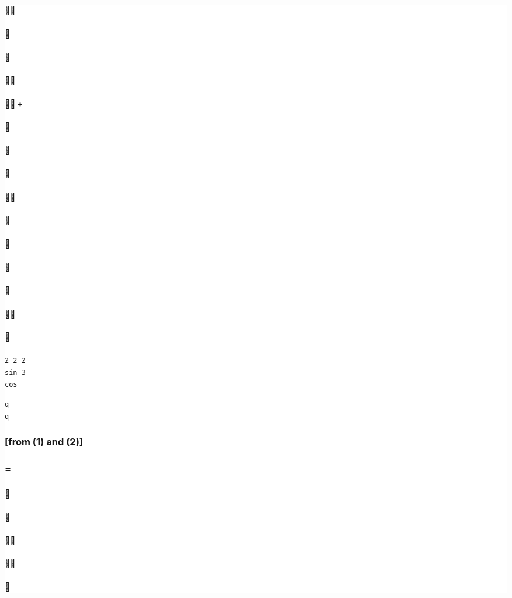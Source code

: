 #### 

#### 

#### 

#### 

####  +

#### 

#### 

#### 

#### 

#### 

#### 

#### 

#### 

#### 

#### 

```
2 2 2
sin 3
cos
```
```
q
q
```
### [from (1) and (2)]

### =

#### 

#### 

#### 

#### 

#### 
